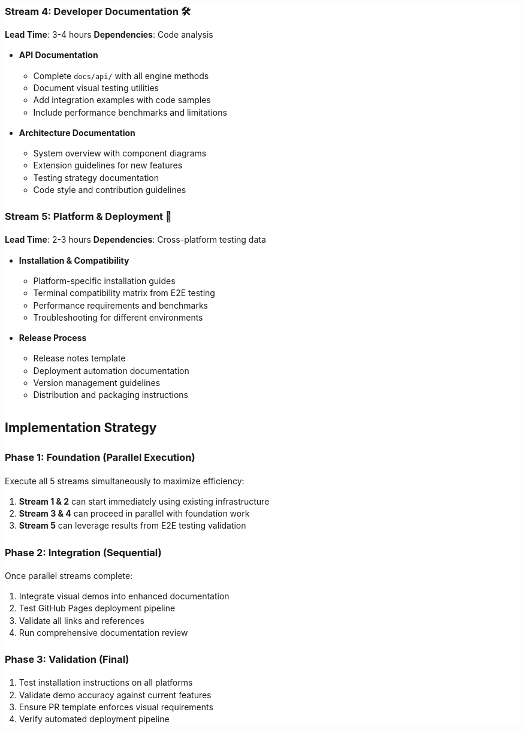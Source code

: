### Stream 4: Developer Documentation 🛠️
**Lead Time**: 3-4 hours
**Dependencies**: Code analysis

- **API Documentation**
  - Complete `docs/api/` with all engine methods
  - Document visual testing utilities
  - Add integration examples with code samples
  - Include performance benchmarks and limitations

- **Architecture Documentation**
  - System overview with component diagrams
  - Extension guidelines for new features
  - Testing strategy documentation
  - Code style and contribution guidelines

### Stream 5: Platform & Deployment 🚀
**Lead Time**: 2-3 hours
**Dependencies**: Cross-platform testing data

- **Installation & Compatibility**
  - Platform-specific installation guides
  - Terminal compatibility matrix from E2E testing
  - Performance requirements and benchmarks
  - Troubleshooting for different environments

- **Release Process**
  - Release notes template
  - Deployment automation documentation
  - Version management guidelines
  - Distribution and packaging instructions

## Implementation Strategy

### Phase 1: Foundation (Parallel Execution)
Execute all 5 streams simultaneously to maximize efficiency:

1. **Stream 1 & 2** can start immediately using existing infrastructure
2. **Stream 3 & 4** can proceed in parallel with foundation work
3. **Stream 5** can leverage results from E2E testing validation

### Phase 2: Integration (Sequential)
Once parallel streams complete:
1. Integrate visual demos into enhanced documentation
2. Test GitHub Pages deployment pipeline
3. Validate all links and references
4. Run comprehensive documentation review

### Phase 3: Validation (Final)
1. Test installation instructions on all platforms
2. Validate demo accuracy against current features
3. Ensure PR template enforces visual requirements
4. Verify automated deployment pipeline
